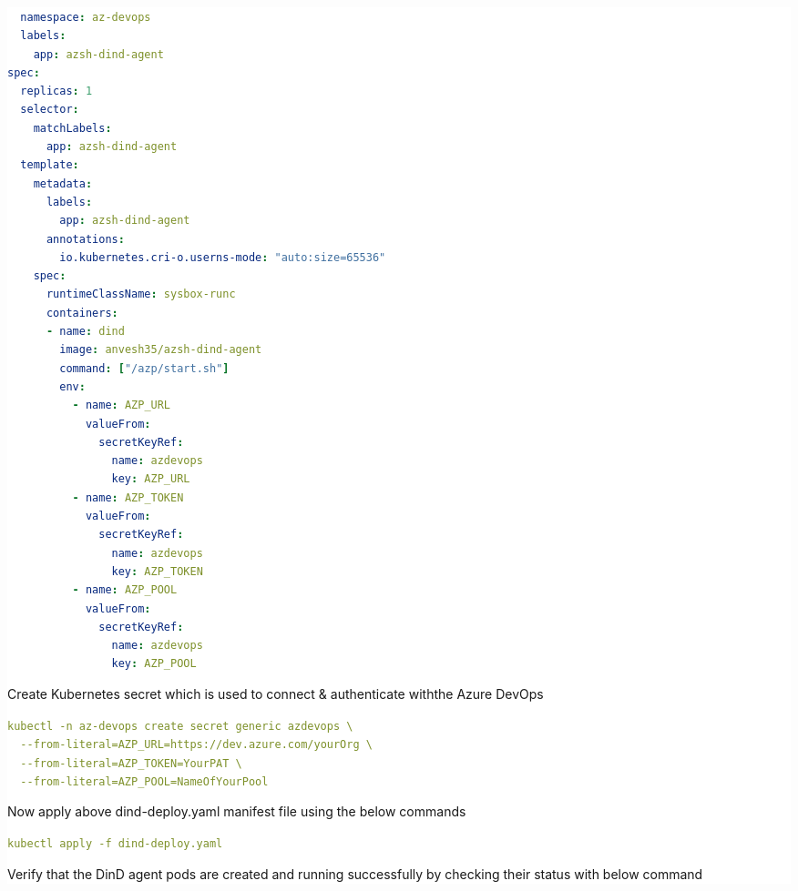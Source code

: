 ```yaml
  namespace: az-devops
  labels:
    app: azsh-dind-agent
spec:
  replicas: 1
  selector:
    matchLabels:
      app: azsh-dind-agent
  template:
    metadata:
      labels:
        app: azsh-dind-agent
      annotations:
        io.kubernetes.cri-o.userns-mode: "auto:size=65536"
    spec:
      runtimeClassName: sysbox-runc
      containers:
      - name: dind
        image: anvesh35/azsh-dind-agent
        command: ["/azp/start.sh"]
        env:
          - name: AZP_URL
            valueFrom:
              secretKeyRef:
                name: azdevops
                key: AZP_URL
          - name: AZP_TOKEN
            valueFrom:
              secretKeyRef:
                name: azdevops
                key: AZP_TOKEN
          - name: AZP_POOL
            valueFrom:
              secretKeyRef:
                name: azdevops
                key: AZP_POOL
```

Create Kubernetes secret which is used to connect & authenticate withthe Azure DevOps

```yaml
kubectl -n az-devops create secret generic azdevops \
  --from-literal=AZP_URL=https://dev.azure.com/yourOrg \
  --from-literal=AZP_TOKEN=YourPAT \
  --from-literal=AZP_POOL=NameOfYourPool
```
Now apply above dind-deploy.yaml manifest file using the below commands
```yaml
kubectl apply -f dind-deploy.yaml
```
Verify that the DinD agent pods are created and running successfully by checking their status with below command

